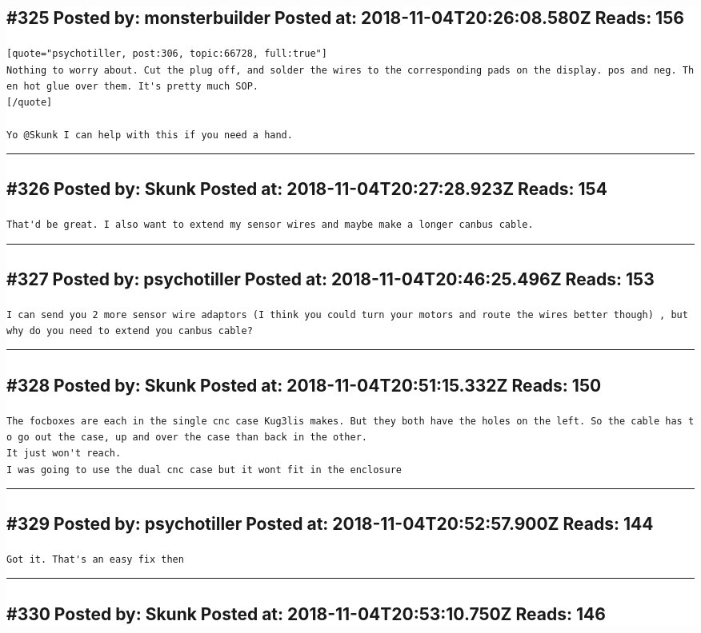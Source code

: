 ## \#325 Posted by: monsterbuilder Posted at: 2018-11-04T20:26:08.580Z Reads: 156

```
[quote="psychotiller, post:306, topic:66728, full:true"]
Nothing to worry about. Cut the plug off, and solder the wires to the corresponding pads on the display. pos and neg. Then hot glue over them. It's pretty much SOP.
[/quote]

Yo @Skunk I can help with this if you need a hand.
```

---
## \#326 Posted by: Skunk Posted at: 2018-11-04T20:27:28.923Z Reads: 154

```
That'd be great. I also want to extend my sensor wires and maybe make a longer canbus cable.
```

---
## \#327 Posted by: psychotiller Posted at: 2018-11-04T20:46:25.496Z Reads: 153

```
I can send you 2 more sensor wire adaptors (I think you could turn your motors and route the wires better though) , but why do you need to extend you canbus cable?
```

---
## \#328 Posted by: Skunk Posted at: 2018-11-04T20:51:15.332Z Reads: 150

```
The focboxes are each in the single cnc case Kug3lis makes. But they both have the holes on the left. So the cable has to go out the case, up and over the case than back in the other.
It just won't reach. 
I was going to use the dual cnc case but it wont fit in the enclosure
```

---
## \#329 Posted by: psychotiller Posted at: 2018-11-04T20:52:57.900Z Reads: 144

```
Got it. That's an easy fix then
```

---
## \#330 Posted by: Skunk Posted at: 2018-11-04T20:53:10.750Z Reads: 146
